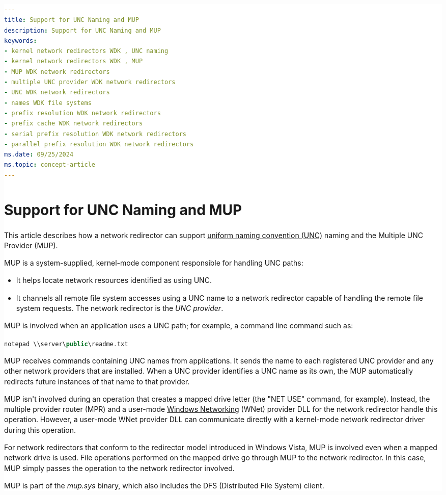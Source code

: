 ```yaml
---
title: Support for UNC Naming and MUP
description: Support for UNC Naming and MUP
keywords:
- kernel network redirectors WDK , UNC naming
- kernel network redirectors WDK , MUP
- MUP WDK network redirectors
- multiple UNC provider WDK network redirectors
- UNC WDK network redirectors
- names WDK file systems
- prefix resolution WDK network redirectors
- prefix cache WDK network redirectors
- serial prefix resolution WDK network redirectors
- parallel prefix resolution WDK network redirectors
ms.date: 09/25/2024
ms.topic: concept-article
---
```


# Support for UNC Naming and MUP

This article describes how a network redirector can support [uniform naming convention (UNC)](/openspecs/windows_protocols/ms-dtyp/62e862f4-2a51-452e-8eeb-dc4ff5ee33cc) naming and the Multiple UNC Provider (MUP).

MUP is a system-supplied, kernel-mode component responsible for handling UNC paths:

* It helps locate network resources identified as using UNC.

* It channels all remote file system accesses using a UNC name to a network redirector capable of handling the remote file system requests. The network redirector is the *UNC provider*.

MUP is involved when an application uses a UNC path; for example, a command line command such as:

```cpp
notepad \\server\public\readme.txt
```

MUP receives commands containing UNC names from applications. It sends the name to each registered UNC provider and any other network providers that are installed. When a UNC provider identifies a UNC name as its own, the MUP automatically redirects future instances of that name to that provider.

MUP isn't involved during an operation that creates a mapped drive letter (the "NET USE" command, for example). Instead, the multiple provider router (MPR) and a user-mode [Windows Networking](/windows/win32/wnet/windows-networking-wnet-) (WNet) provider DLL for the network redirector handle this operation. However, a user-mode WNet provider DLL can communicate directly with a kernel-mode network redirector driver during this operation.

For network redirectors that conform to the redirector model introduced in Windows Vista, MUP is involved even when a mapped network drive is used. File operations performed on the mapped drive go through MUP to the network redirector. In this case, MUP simply passes the operation to the network redirector involved.

MUP is part of the *mup.sys* binary, which also includes the DFS (Distributed File System) client.

